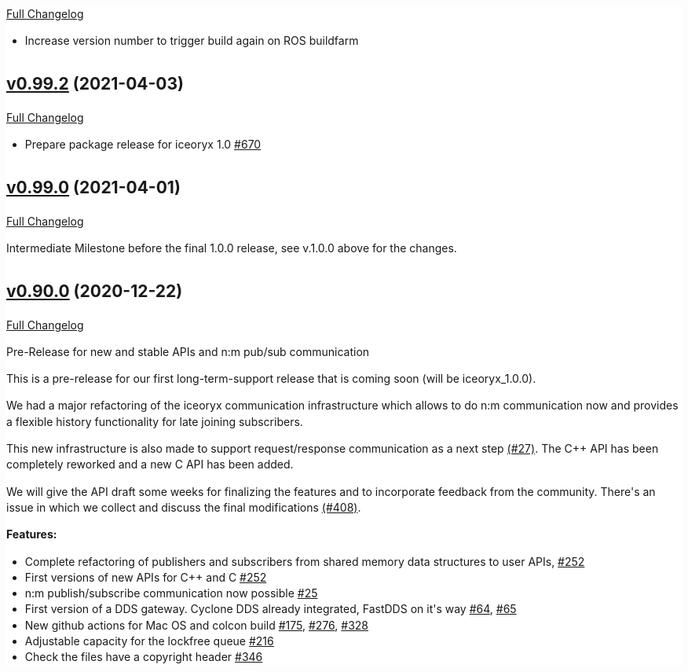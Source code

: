 [Full Changelog](https://github.com/eclipse-iceoryx/iceoryx/compare/v0.99.2...v0.99.3)

- Increase version number to trigger build again on ROS buildfarm

## [v0.99.2](https://github.com/eclipse-iceoryx/iceoryx/tree/v0.99.2) (2021-04-03)

[Full Changelog](https://github.com/eclipse-iceoryx/iceoryx/compare/v0.99.0...v0.99.2)

- Prepare package release for iceoryx 1.0 [\#670](https://github.com/eclipse-iceoryx/iceoryx/issues/670)

## [v0.99.0](https://github.com/eclipse-iceoryx/iceoryx/tree/v0.99.0) (2021-04-01)

[Full Changelog](https://github.com/eclipse-iceoryx/iceoryx/compare/v0.90.0...v0.99.0)

Intermediate Milestone before the final 1.0.0 release, see v.1.0.0 above for the changes.

## [v0.90.0](https://github.com/eclipse-iceoryx/iceoryx/tree/v0.90.0) (2020-12-22)

[Full Changelog](https://github.com/eclipse-iceoryx/iceoryx/compare/v0.17.0...v0.90.0)

Pre-Release for new and stable APIs and n:m pub/sub communication

This is a pre-release for our first long-term-support release that is coming soon (will be iceoryx_1.0.0).

We had a major refactoring of the iceoryx communication infrastructure which allows to do n:m communication now and provides a flexible history functionality for late joining subscribers.

This new infrastructure is also made to support request/response communication as a next step [(\#27)](https://github.com/eclipse-iceoryx/iceoryx/issues/27). The C++ API has been completely reworked and a new C API has been added.

We will give the API draft some weeks for finalizing the features and to incorporate feedback from the community. There's an issue in which we collect and discuss the final modifications [(\#408)](https://github.com/eclipse-iceoryx/iceoryx/issues/408).

**Features:**

- Complete refactoring of publishers and subscribers from shared memory data structures to user APIs, [\#252](https://github.com/eclipse-iceoryx/iceoryx/issues/252)
- First versions of new APIs for C++ and C [\#252](https://github.com/eclipse-iceoryx/iceoryx/issues/252)
- n:m publish/subscribe communication now possible [\#25](https://github.com/eclipse-iceoryx/iceoryx/issues/25)
- First version of a DDS gateway. Cyclone DDS already integrated, FastDDS on it's way [\#64](https://github.com/eclipse-iceoryx/iceoryx/issues/64), [\#65](https://github.com/eclipse-iceoryx/iceoryx/issues/65)
- New github actions for Mac OS and colcon build [\#175](https://github.com/eclipse-iceoryx/iceoryx/issues/175), [\#276](https://github.com/eclipse-iceoryx/iceoryx/issues/276), [\#328](https://github.com/eclipse-iceoryx/iceoryx/issues/328)
- Adjustable capacity for the lockfree queue [\#216](https://github.com/eclipse-iceoryx/iceoryx/issues/216)
- Check the files have a copyright header [\#346](https://github.com/eclipse-iceoryx/iceoryx/issues/346)
